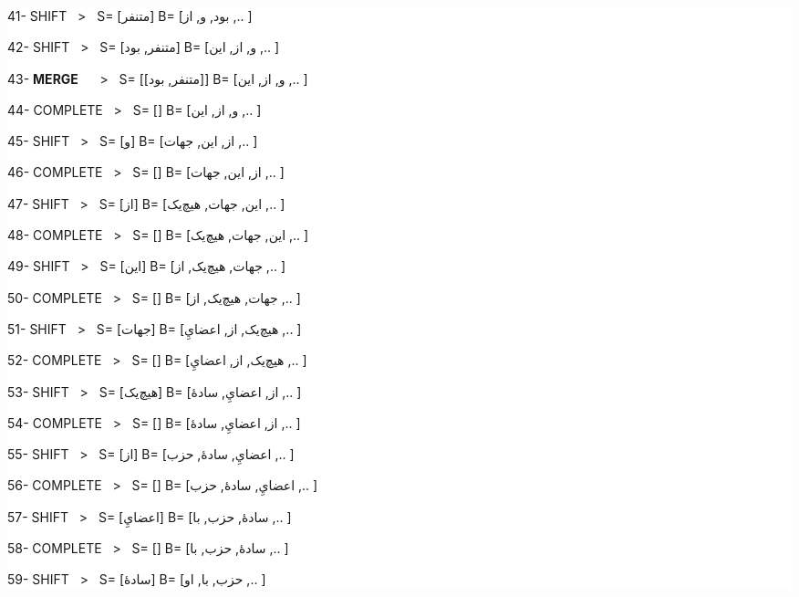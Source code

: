 41- SHIFT&nbsp;&nbsp;&nbsp;>&nbsp;&nbsp;&nbsp;S= [متنفر]   B= [بود, و, از ,.. ]



42- SHIFT&nbsp;&nbsp;&nbsp;>&nbsp;&nbsp;&nbsp;S= [متنفر, بود]   B= [و, از, اين ,.. ]



43- **MERGE**&nbsp;&nbsp;&nbsp;&nbsp;&nbsp;&nbsp;>&nbsp;&nbsp;&nbsp;S= [[متنفر, بود]]   B= [و, از, اين ,.. ]



44- COMPLETE&nbsp;&nbsp;&nbsp;>&nbsp;&nbsp;&nbsp;S= []   B= [و, از, اين ,.. ]



45- SHIFT&nbsp;&nbsp;&nbsp;>&nbsp;&nbsp;&nbsp;S= [و]   B= [از, اين, جهات ,.. ]



46- COMPLETE&nbsp;&nbsp;&nbsp;>&nbsp;&nbsp;&nbsp;S= []   B= [از, اين, جهات ,.. ]



47- SHIFT&nbsp;&nbsp;&nbsp;>&nbsp;&nbsp;&nbsp;S= [از]   B= [اين, جهات, هيچ‌يک ,.. ]



48- COMPLETE&nbsp;&nbsp;&nbsp;>&nbsp;&nbsp;&nbsp;S= []   B= [اين, جهات, هيچ‌يک ,.. ]



49- SHIFT&nbsp;&nbsp;&nbsp;>&nbsp;&nbsp;&nbsp;S= [اين]   B= [جهات, هيچ‌يک, از ,.. ]



50- COMPLETE&nbsp;&nbsp;&nbsp;>&nbsp;&nbsp;&nbsp;S= []   B= [جهات, هيچ‌يک, از ,.. ]



51- SHIFT&nbsp;&nbsp;&nbsp;>&nbsp;&nbsp;&nbsp;S= [جهات]   B= [هيچ‌يک, از, اعضايِ ,.. ]



52- COMPLETE&nbsp;&nbsp;&nbsp;>&nbsp;&nbsp;&nbsp;S= []   B= [هيچ‌يک, از, اعضايِ ,.. ]



53- SHIFT&nbsp;&nbsp;&nbsp;>&nbsp;&nbsp;&nbsp;S= [هيچ‌يک]   B= [از, اعضايِ, سادهٔ ,.. ]



54- COMPLETE&nbsp;&nbsp;&nbsp;>&nbsp;&nbsp;&nbsp;S= []   B= [از, اعضايِ, سادهٔ ,.. ]



55- SHIFT&nbsp;&nbsp;&nbsp;>&nbsp;&nbsp;&nbsp;S= [از]   B= [اعضايِ, سادهٔ, حزب ,.. ]



56- COMPLETE&nbsp;&nbsp;&nbsp;>&nbsp;&nbsp;&nbsp;S= []   B= [اعضايِ, سادهٔ, حزب ,.. ]



57- SHIFT&nbsp;&nbsp;&nbsp;>&nbsp;&nbsp;&nbsp;S= [اعضايِ]   B= [سادهٔ, حزب, با ,.. ]



58- COMPLETE&nbsp;&nbsp;&nbsp;>&nbsp;&nbsp;&nbsp;S= []   B= [سادهٔ, حزب, با ,.. ]



59- SHIFT&nbsp;&nbsp;&nbsp;>&nbsp;&nbsp;&nbsp;S= [سادهٔ]   B= [حزب, با, او ,.. ]

